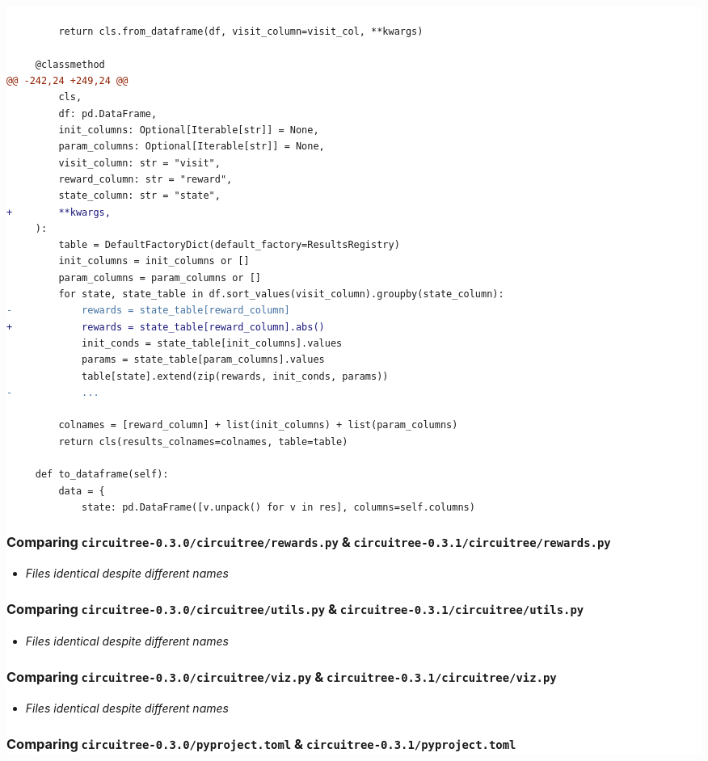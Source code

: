 ```diff
 
         return cls.from_dataframe(df, visit_column=visit_col, **kwargs)
 
     @classmethod
@@ -242,24 +249,24 @@
         cls,
         df: pd.DataFrame,
         init_columns: Optional[Iterable[str]] = None,
         param_columns: Optional[Iterable[str]] = None,
         visit_column: str = "visit",
         reward_column: str = "reward",
         state_column: str = "state",
+        **kwargs,
     ):
         table = DefaultFactoryDict(default_factory=ResultsRegistry)
         init_columns = init_columns or []
         param_columns = param_columns or []
         for state, state_table in df.sort_values(visit_column).groupby(state_column):
-            rewards = state_table[reward_column]
+            rewards = state_table[reward_column].abs()
             init_conds = state_table[init_columns].values
             params = state_table[param_columns].values
             table[state].extend(zip(rewards, init_conds, params))
-            ...
 
         colnames = [reward_column] + list(init_columns) + list(param_columns)
         return cls(results_colnames=colnames, table=table)
 
     def to_dataframe(self):
         data = {
             state: pd.DataFrame([v.unpack() for v in res], columns=self.columns)
```

### Comparing `circuitree-0.3.0/circuitree/rewards.py` & `circuitree-0.3.1/circuitree/rewards.py`

 * *Files identical despite different names*

### Comparing `circuitree-0.3.0/circuitree/utils.py` & `circuitree-0.3.1/circuitree/utils.py`

 * *Files identical despite different names*

### Comparing `circuitree-0.3.0/circuitree/viz.py` & `circuitree-0.3.1/circuitree/viz.py`

 * *Files identical despite different names*

### Comparing `circuitree-0.3.0/pyproject.toml` & `circuitree-0.3.1/pyproject.toml`
